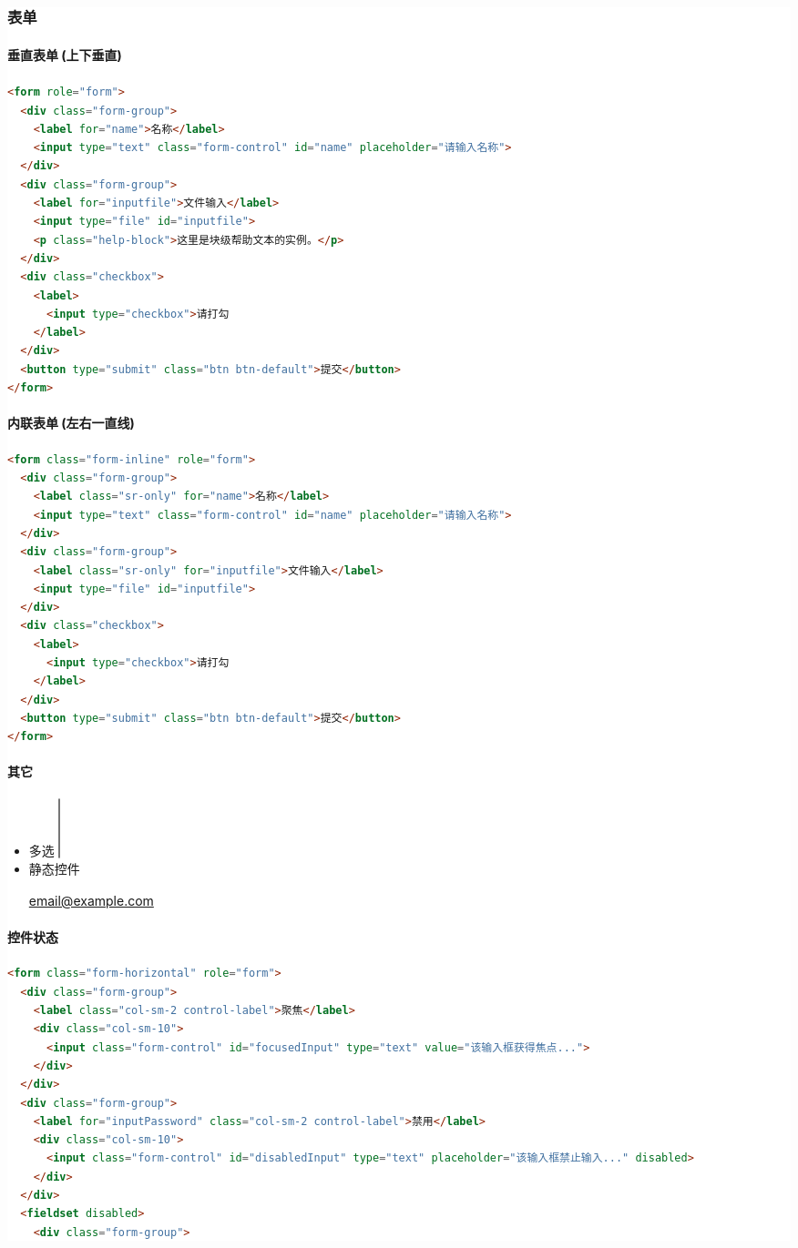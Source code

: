 ### 表单 ###
#### 垂直表单 (上下垂直)
``` html
<form role="form">
  <div class="form-group">
    <label for="name">名称</label>
    <input type="text" class="form-control" id="name" placeholder="请输入名称">
  </div>
  <div class="form-group">
    <label for="inputfile">文件输入</label>
    <input type="file" id="inputfile">
    <p class="help-block">这里是块级帮助文本的实例。</p>
  </div>
  <div class="checkbox">
    <label>
      <input type="checkbox">请打勾
    </label>
  </div>
  <button type="submit" class="btn btn-default">提交</button>
</form>
```
#### 内联表单 (左右一直线)
``` html
<form class="form-inline" role="form">
  <div class="form-group">
    <label class="sr-only" for="name">名称</label>
    <input type="text" class="form-control" id="name" placeholder="请输入名称">
  </div>
  <div class="form-group">
    <label class="sr-only" for="inputfile">文件输入</label>
    <input type="file" id="inputfile">
  </div>
  <div class="checkbox">
    <label>
      <input type="checkbox">请打勾
    </label>
  </div>
  <button type="submit" class="btn btn-default">提交</button>
</form>

```

#### 其它
- 多选 <select multiple class="form-control">
- 静态控件  <p class="form-control-static">email@example.com</p>
#### 控件状态
``` html
<form class="form-horizontal" role="form">
  <div class="form-group">
    <label class="col-sm-2 control-label">聚焦</label>
    <div class="col-sm-10">
      <input class="form-control" id="focusedInput" type="text" value="该输入框获得焦点...">
    </div>
  </div>
  <div class="form-group">
    <label for="inputPassword" class="col-sm-2 control-label">禁用</label>
    <div class="col-sm-10">
      <input class="form-control" id="disabledInput" type="text" placeholder="该输入框禁止输入..." disabled>
    </div>
  </div>
  <fieldset disabled>
    <div class="form-group">
```
